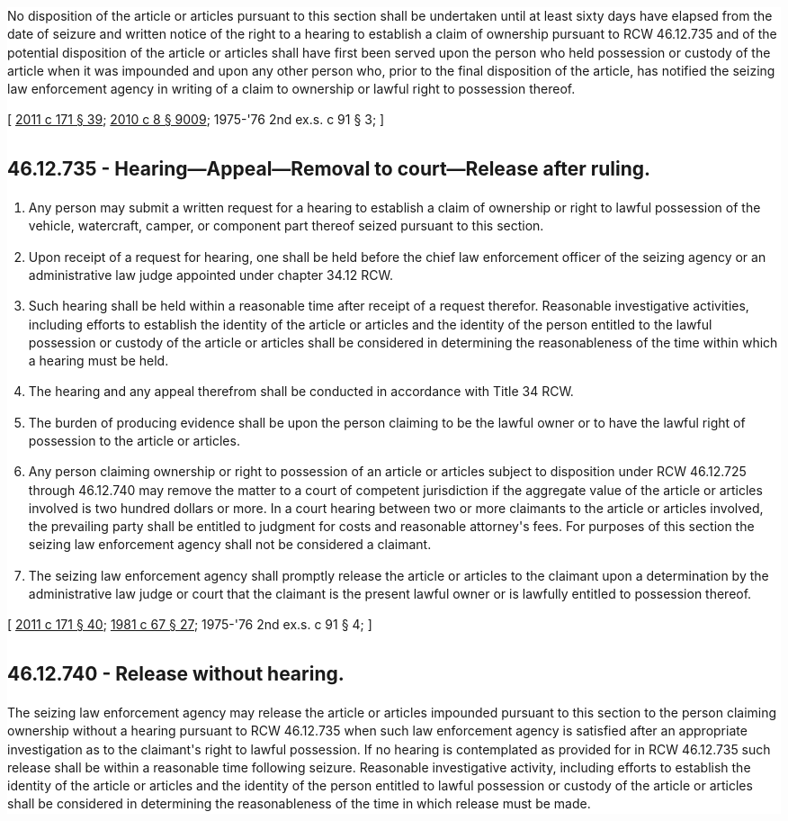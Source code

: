 No disposition of the article or articles pursuant to this section shall be undertaken until at least sixty days have elapsed from the date of seizure and written notice of the right to a hearing to establish a claim of ownership pursuant to RCW 46.12.735 and of the potential disposition of the article or articles shall have first been served upon the person who held possession or custody of the article when it was impounded and upon any other person who, prior to the final disposition of the article, has notified the seizing law enforcement agency in writing of a claim to ownership or lawful right to possession thereof.

\[ [2011 c 171 § 39](https://lawfilesext.leg.wa.gov/biennium/2011-12/Pdf/Bills/Session%20Laws/Senate/5061.SL.pdf?cite=2011%20c%20171%20§%2039); [2010 c 8 § 9009](https://lawfilesext.leg.wa.gov/biennium/2009-10/Pdf/Bills/Session%20Laws/Senate/6239-S.SL.pdf?cite=2010%20c%208%20§%209009); 1975-'76 2nd ex.s. c 91 § 3; \]

## 46.12.735 - Hearing—Appeal—Removal to court—Release after ruling.
1. Any person may submit a written request for a hearing to establish a claim of ownership or right to lawful possession of the vehicle, watercraft, camper, or component part thereof seized pursuant to this section.

2. Upon receipt of a request for hearing, one shall be held before the chief law enforcement officer of the seizing agency or an administrative law judge appointed under chapter 34.12 RCW.

3. Such hearing shall be held within a reasonable time after receipt of a request therefor. Reasonable investigative activities, including efforts to establish the identity of the article or articles and the identity of the person entitled to the lawful possession or custody of the article or articles shall be considered in determining the reasonableness of the time within which a hearing must be held.

4. The hearing and any appeal therefrom shall be conducted in accordance with Title 34 RCW.

5. The burden of producing evidence shall be upon the person claiming to be the lawful owner or to have the lawful right of possession to the article or articles.

6. Any person claiming ownership or right to possession of an article or articles subject to disposition under RCW 46.12.725 through 46.12.740 may remove the matter to a court of competent jurisdiction if the aggregate value of the article or articles involved is two hundred dollars or more. In a court hearing between two or more claimants to the article or articles involved, the prevailing party shall be entitled to judgment for costs and reasonable attorney's fees. For purposes of this section the seizing law enforcement agency shall not be considered a claimant.

7. The seizing law enforcement agency shall promptly release the article or articles to the claimant upon a determination by the administrative law judge or court that the claimant is the present lawful owner or is lawfully entitled to possession thereof.

\[ [2011 c 171 § 40](https://lawfilesext.leg.wa.gov/biennium/2011-12/Pdf/Bills/Session%20Laws/Senate/5061.SL.pdf?cite=2011%20c%20171%20§%2040); [1981 c 67 § 27](https://leg.wa.gov/CodeReviser/documents/sessionlaw/1981c67.pdf?cite=1981%20c%2067%20§%2027); 1975-'76 2nd ex.s. c 91 § 4; \]

## 46.12.740 - Release without hearing.
The seizing law enforcement agency may release the article or articles impounded pursuant to this section to the person claiming ownership without a hearing pursuant to RCW 46.12.735 when such law enforcement agency is satisfied after an appropriate investigation as to the claimant's right to lawful possession. If no hearing is contemplated as provided for in RCW 46.12.735 such release shall be within a reasonable time following seizure. Reasonable investigative activity, including efforts to establish the identity of the article or articles and the identity of the person entitled to lawful possession or custody of the article or articles shall be considered in determining the reasonableness of the time in which release must be made.
